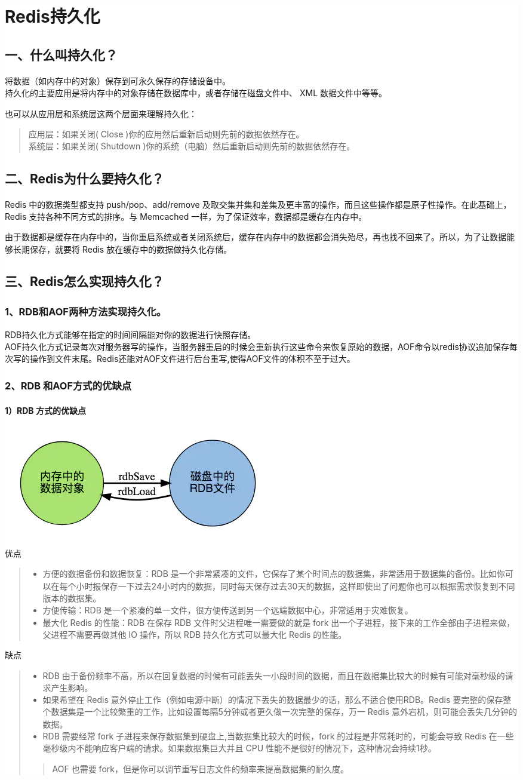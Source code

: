 # Redis持久化

## 一、什么叫持久化？
将数据（如内存中的对象）保存到可永久保存的存储设备中。<br>
持久化的主要应用是将内存中的对象存储在数据库中，或者存储在磁盘文件中、 XML 数据文件中等等。<br>

也可以从应用层和系统层这两个层面来理解持久化：<br>
>应用层：如果关闭( Close )你的应用然后重新启动则先前的数据依然存在。<br>
>系统层：如果关闭( Shutdown )你的系统（电脑）然后重新启动则先前的数据依然存在。<br>

## 二、Redis为什么要持久化？
Redis 中的数据类型都支持 push/pop、add/remove 及取交集并集和差集及更丰富的操作，而且这些操作都是原子性操作。在此基础上，Redis 支持各种不同方式的排序。与 Memcached 一样，为了保证效率，数据都是缓存在内存中。<br>

由于数据都是缓存在内存中的，当你重启系统或者关闭系统后，缓存在内存中的数据都会消失殆尽，再也找不回来了。所以，为了让数据能够长期保存，就要将 Redis 放在缓存中的数据做持久化存储。<br>

## 三、Redis怎么实现持久化？
### 1、RDB和AOF两种方法实现持久化。
RDB持久化方式能够在指定的时间间隔能对你的数据进行快照存储。<br>
AOF持久化方式记录每次对服务器写的操作，当服务器重启的时候会重新执行这些命令来恢复原始的数据，AOF命令以redis协议追加保存每次写的操作到文件末尾。Redis还能对AOF文件进行后台重写,使得AOF文件的体积不至于过大。<br>
### 2、RDB 和AOF方式的优缺点
#### 1）RDB 方式的优缺点
![](img/RDB方式的优缺点.png)

优点<br>
>* 方便的数据备份和数据恢复：RDB 是一个非常紧凑的文件，它保存了某个时间点的数据集，非常适用于数据集的备份。比如你可以在每个小时报保存一下过去24小时内的数据，同时每天保存过去30天的数据，这样即使出了问题你也可以根据需求恢复到不同版本的数据集。<br>
>* 方便传输：RDB 是一个紧凑的单一文件，很方便传送到另一个远端数据中心，非常适用于灾难恢复。<br>
>* 最大化 Redis 的性能：RDB 在保存 RDB 文件时父进程唯一需要做的就是 fork 出一个子进程，接下来的工作全部由子进程来做，父进程不需要再做其他 IO 操作，所以 RDB 持久化方式可以最大化 Redis 的性能。<br>

缺点<br>
>* RDB 由于备份频率不高，所以在回复数据的时候有可能丢失一小段时间的数据，而且在数据集比较大的时候有可能对毫秒级的请求产生影响。<br>
>* 如果希望在 Redis 意外停止工作（例如电源中断）的情况下丢失的数据最少的话，那么不适合使用RDB。Redis 要完整的保存整个数据集是一个比较繁重的工作，比如设置每隔5分钟或者更久做一次完整的保存，万一 Redis 意外宕机，则可能会丢失几分钟的数据。<br>
>* RDB 需要经常 fork 子进程来保存数据集到硬盘上,当数据集比较大的时候，fork 的过程是非常耗时的，可能会导致 Redis 在一些毫秒级内不能响应客户端的请求。如果数据集巨大并且 CPU 性能不是很好的情况下，这种情况会持续1秒。<br>
>>AOF 也需要 fork，但是你可以调节重写日志文件的频率来提高数据集的耐久度。<br>
